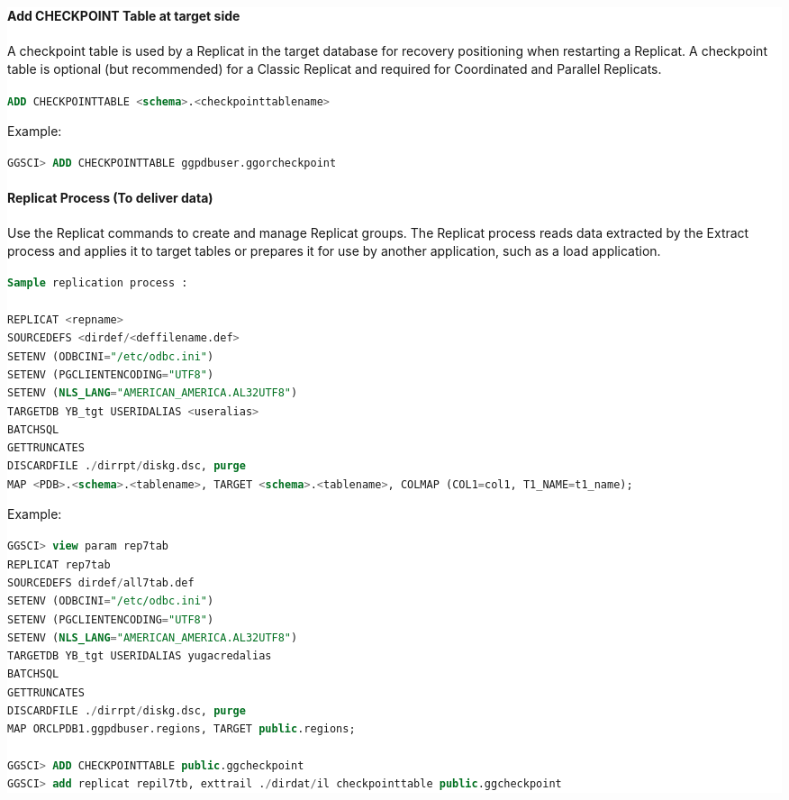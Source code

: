 #### **Add CHECKPOINT Table at target side**

A checkpoint table is used by a Replicat in the target database for recovery positioning when restarting a Replicat. A checkpoint table is optional (but recommended) for a Classic Replicat and required for Coordinated and Parallel Replicats.

```sql
ADD CHECKPOINTTABLE <schema>.<checkpointtablename>
```

Example:

```sql
GGSCI> ADD CHECKPOINTTABLE ggpdbuser.ggorcheckpoint
```

#### **Replicat Process (To deliver data)**

Use the Replicat commands to create and manage Replicat groups. The Replicat
process reads data extracted by the Extract process and applies it to target tables
or prepares it for use by another application, such as a load application.

```sql
Sample replication process :
 
REPLICAT <repname>  
SOURCEDEFS <dirdef/<deffilename.def>
SETENV (ODBCINI="/etc/odbc.ini")
SETENV (PGCLIENTENCODING="UTF8")
SETENV (NLS_LANG="AMERICAN_AMERICA.AL32UTF8")
TARGETDB YB_tgt USERIDALIAS <useralias>
BATCHSQL
GETTRUNCATES
DISCARDFILE ./dirrpt/diskg.dsc, purge
MAP <PDB>.<schema>.<tablename>, TARGET <schema>.<tablename>, COLMAP (COL1=col1, T1_NAME=t1_name);
```

Example:

```sql
GGSCI> view param rep7tab
REPLICAT rep7tab
SOURCEDEFS dirdef/all7tab.def
SETENV (ODBCINI="/etc/odbc.ini")
SETENV (PGCLIENTENCODING="UTF8")
SETENV (NLS_LANG="AMERICAN_AMERICA.AL32UTF8")
TARGETDB YB_tgt USERIDALIAS yugacredalias
BATCHSQL
GETTRUNCATES
DISCARDFILE ./dirrpt/diskg.dsc, purge
MAP ORCLPDB1.ggpdbuser.regions, TARGET public.regions;

GGSCI> ADD CHECKPOINTTABLE public.ggcheckpoint
GGSCI> add replicat repil7tb, exttrail ./dirdat/il checkpointtable public.ggcheckpoint
```

